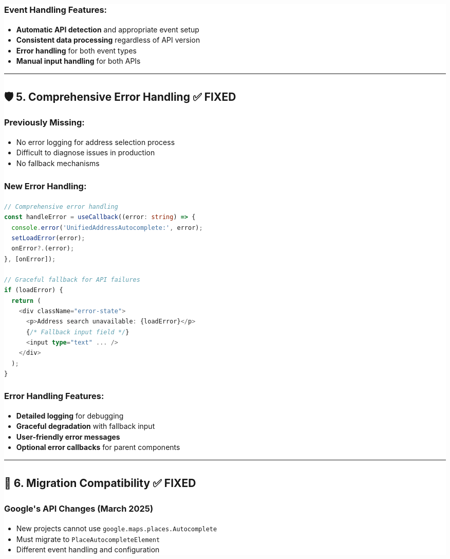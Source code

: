 ### Event Handling Features:
- **Automatic API detection** and appropriate event setup
- **Consistent data processing** regardless of API version
- **Error handling** for both event types
- **Manual input handling** for both APIs

---

## 🛡️ **5. Comprehensive Error Handling** ✅ FIXED

### Previously Missing:
- No error logging for address selection process
- Difficult to diagnose issues in production
- No fallback mechanisms

### New Error Handling:
```typescript
// Comprehensive error handling
const handleError = useCallback((error: string) => {
  console.error('UnifiedAddressAutocomplete:', error);
  setLoadError(error);
  onError?.(error);
}, [onError]);

// Graceful fallback for API failures
if (loadError) {
  return (
    <div className="error-state">
      <p>Address search unavailable: {loadError}</p>
      {/* Fallback input field */}
      <input type="text" ... />
    </div>
  );
}
```

### Error Handling Features:
- **Detailed logging** for debugging
- **Graceful degradation** with fallback input
- **User-friendly error messages**
- **Optional error callbacks** for parent components

---

## 🔄 **6. Migration Compatibility** ✅ FIXED

### Google's API Changes (March 2025)
- New projects cannot use `google.maps.places.Autocomplete`
- Must migrate to `PlaceAutocompleteElement`
- Different event handling and configuration
